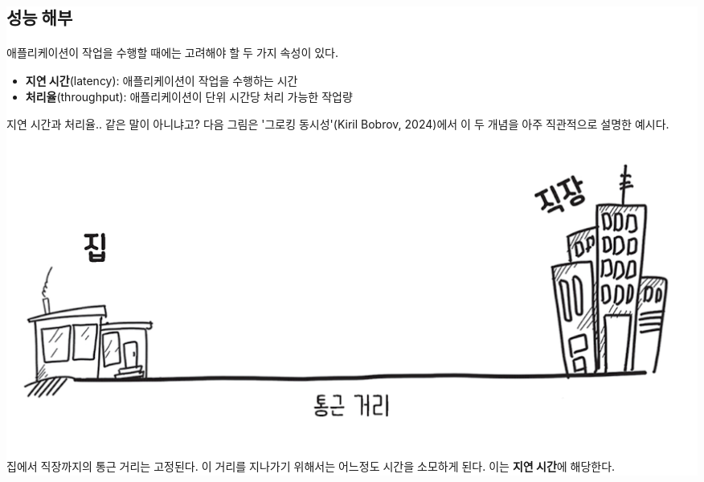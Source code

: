 ## 성능 해부

애플리케이션이 작업을 수행할 때에는 고려해야 할 두 가지 속성이 있다.

- **지연 시간**(latency): 애플리케이션이 작업을 수행하는 시간
- **처리율**(throughput): 애플리케이션이 단위 시간당 처리 가능한 작업량

지연 시간과 처리율.. 같은 말이 아니냐고? 다음 그림은 '그로킹 동시성'(Kiril Bobrov, 2024)에서 이 두 개념을 아주 직관적으로 설명한 예시다.

![](img/latency.png)

집에서 직장까지의 통근 거리는 고정된다. 이 거리를 지나가기 위해서는 어느정도 시간을 소모하게 된다. 이는 **지연 시간**에 해당한다. 
